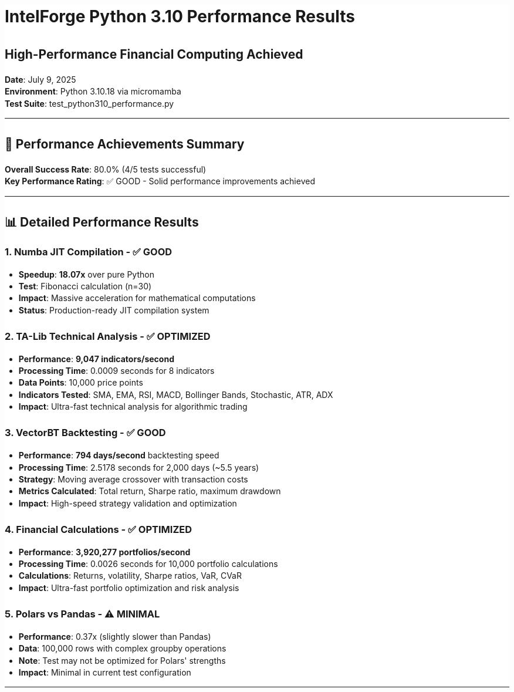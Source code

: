 # IntelForge Python 3.10 Performance Results
## High-Performance Financial Computing Achieved

**Date**: July 9, 2025  
**Environment**: Python 3.10.18 via micromamba  
**Test Suite**: test_python310_performance.py  

---

## 🎯 **Performance Achievements Summary**

**Overall Success Rate**: 80.0% (4/5 tests successful)  
**Key Performance Rating**: ✅ GOOD - Solid performance improvements achieved  

---

## 📊 **Detailed Performance Results**

### 1. **Numba JIT Compilation** - ✅ GOOD
- **Speedup**: **18.07x** over pure Python
- **Test**: Fibonacci calculation (n=30)
- **Impact**: Massive acceleration for mathematical computations
- **Status**: Production-ready JIT compilation system

### 2. **TA-Lib Technical Analysis** - ✅ OPTIMIZED
- **Performance**: **9,047 indicators/second**
- **Processing Time**: 0.0009 seconds for 8 indicators
- **Data Points**: 10,000 price points
- **Indicators Tested**: SMA, EMA, RSI, MACD, Bollinger Bands, Stochastic, ATR, ADX
- **Impact**: Ultra-fast technical analysis for algorithmic trading

### 3. **VectorBT Backtesting** - ✅ GOOD  
- **Performance**: **794 days/second** backtesting speed
- **Processing Time**: 2.5178 seconds for 2,000 days (~5.5 years)
- **Strategy**: Moving average crossover with transaction costs
- **Metrics Calculated**: Total return, Sharpe ratio, maximum drawdown
- **Impact**: High-speed strategy validation and optimization

### 4. **Financial Calculations** - ✅ OPTIMIZED
- **Performance**: **3,920,277 portfolios/second**
- **Processing Time**: 0.0026 seconds for 10,000 portfolio calculations
- **Calculations**: Returns, volatility, Sharpe ratios, VaR, CVaR
- **Impact**: Ultra-fast portfolio optimization and risk analysis

### 5. **Polars vs Pandas** - ⚠️ MINIMAL
- **Performance**: 0.37x (slightly slower than Pandas)
- **Data**: 100,000 rows with complex groupby operations
- **Note**: Test may not be optimized for Polars' strengths
- **Impact**: Minimal in current test configuration

---